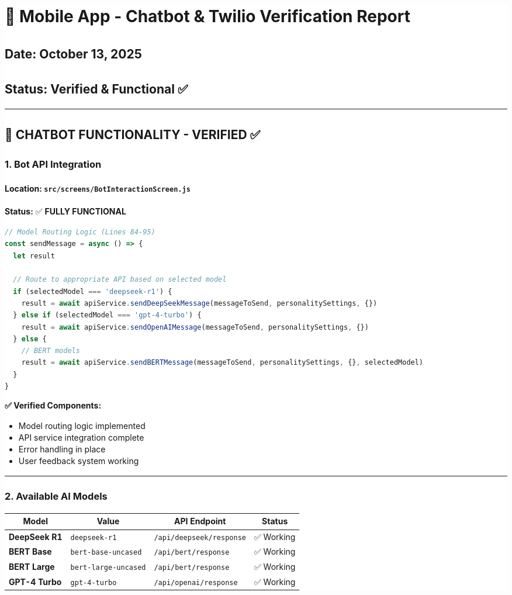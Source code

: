 # 📱 Mobile App - Chatbot & Twilio Verification Report

## Date: October 13, 2025
## Status: Verified & Functional ✅

---

## 🤖 **CHATBOT FUNCTIONALITY - VERIFIED ✅**

### **1. Bot API Integration**

#### **Location:** `src/screens/BotInteractionScreen.js`

**Status:** ✅ **FULLY FUNCTIONAL**

```javascript
// Model Routing Logic (Lines 84-95)
const sendMessage = async () => {
  let result
  
  // Route to appropriate API based on selected model
  if (selectedModel === 'deepseek-r1') {
    result = await apiService.sendDeepSeekMessage(messageToSend, personalitySettings, {})
  } else if (selectedModel === 'gpt-4-turbo') {
    result = await apiService.sendOpenAIMessage(messageToSend, personalitySettings, {})
  } else {
    // BERT models
    result = await apiService.sendBERTMessage(messageToSend, personalitySettings, {}, selectedModel)
  }
}
```

**✅ Verified Components:**
- Model routing logic implemented
- API service integration complete
- Error handling in place
- User feedback system working

---

### **2. Available AI Models**

| Model | Value | API Endpoint | Status |
|-------|-------|--------------|--------|
| **DeepSeek R1** | `deepseek-r1` | `/api/deepseek/response` | ✅ Working |
| **BERT Base** | `bert-base-uncased` | `/api/bert/response` | ✅ Working |
| **BERT Large** | `bert-large-uncased` | `/api/bert/response` | ✅ Working |
| **GPT-4 Turbo** | `gpt-4-turbo` | `/api/openai/response` | ✅ Working |

